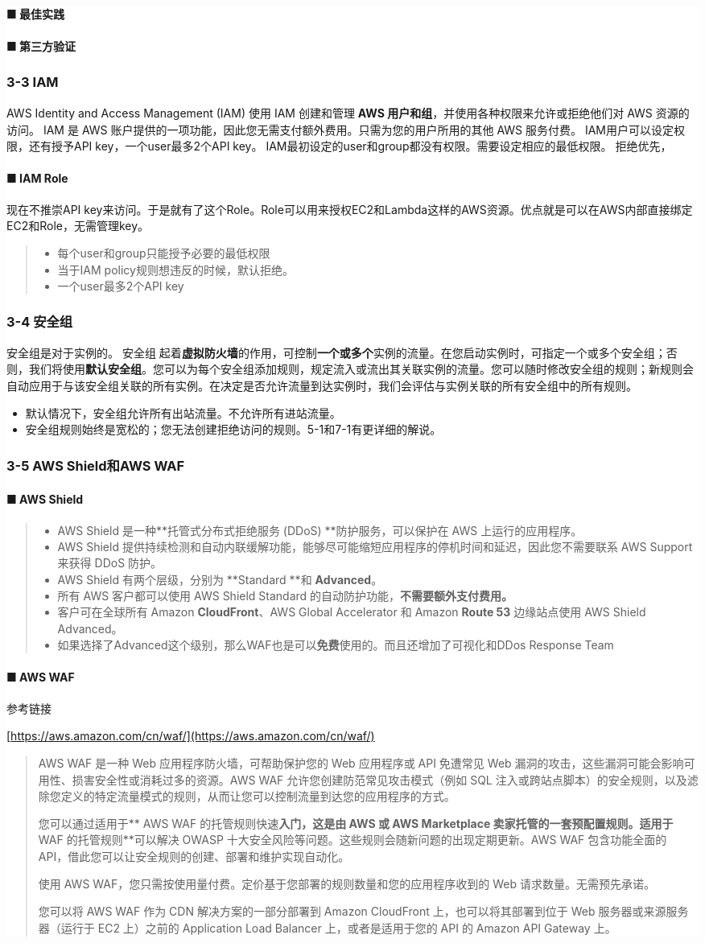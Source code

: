 #### ■ 最佳实践

#### ■ 第三方验证

### 3-3 IAM

AWS Identity and Access Management (IAM)
使用 IAM 创建和管理 **AWS 用户和组**，并使用各种权限来允许或拒绝他们对 AWS 资源的访问。
IAM 是 AWS 账户提供的一项功能，因此您无需支付额外费用。只需为您的用户所用的其他 AWS 服务付费。
IAM用户可以设定权限，还有授予API key，一个user最多2个API key。
IAM最初设定的user和group都没有权限。需要设定相应的最低权限。
拒绝优先，

#### ■ IAM Role
现在不推崇API key来访问。于是就有了这个Role。Role可以用来授权EC2和Lambda这样的AWS资源。优点就是可以在AWS内部直接绑定EC2和Role，无需管理key。
> - 每个user和group只能授予必要的最低权限
> - 当于IAM policy规则想违反的时候，默认拒绝。
> - 一个user最多2个API key

### 3-4 安全组

安全组是对于实例的。
安全组 起着**虚拟防火墙**的作用，可控制**一个或多个**实例的流量。在您启动实例时，可指定一个或多个安全组；否则，我们将使用**默认安全组**。您可以为每个安全组添加规则，规定流入或流出其关联实例的流量。您可以随时修改安全组的规则；新规则会自动应用于与该安全组关联的所有实例。在决定是否允许流量到达实例时，我们会评估与实例关联的所有安全组中的所有规则。

- 默认情况下，安全组允许所有出站流量。不允许所有进站流量。
- 安全组规则始终是宽松的；您无法创建拒绝访问的规则。5-1和7-1有更详细的解说。

### 3-5 AWS Shield和AWS WAF

#### ■ AWS Shield

> - AWS Shield 是一种**托管式分布式拒绝服务 (DDoS) **防护服务，可以保护在 AWS 上运行的应用程序。
> - AWS Shield 提供持续检测和自动内联缓解功能，能够尽可能缩短应用程序的停机时间和延迟，因此您不需要联系 AWS Support 来获得 DDoS 防护。
> - AWS Shield 有两个层级，分别为 **Standard **和 **Advanced**。
> - 所有 AWS 客户都可以使用 AWS Shield Standard 的自动防护功能，**不需要额外支付费用。**
> - 客户可在全球所有 Amazon **CloudFront**、AWS Global Accelerator 和 Amazon **Route 53** 边缘站点使用 AWS Shield Advanced。
> - 如果选择了Advanced这个级别，那么WAF也是可以**免费**使用的。而且还增加了可视化和DDos Response Team

#### ■ AWS WAF

参考链接

[https://aws.amazon.com/cn/waf/](https://aws.amazon.com/cn/waf/)

> AWS WAF 是一种 Web 应用程序防火墙，可帮助保护您的 Web 应用程序或 API 免遭常见 Web 漏洞的攻击，这些漏洞可能会影响可用性、损害安全性或消耗过多的资源。AWS WAF 允许您创建防范常见攻击模式（例如 SQL 注入或跨站点脚本）的安全规则，以及滤除您定义的特定流量模式的规则，从而让您可以控制流量到达您的应用程序的方式。
>
> 您可以通过适用于** AWS WAF 的托管规则快速**入门，这是由 AWS 或 AWS Marketplace **卖家托管**的一套预配置规则。适用于** WAF 的托管规则**可以解决 OWASP 十大安全风险等问题。这些规则会随新问题的出现定期更新。AWS WAF 包含功能全面的 API，借此您可以让安全规则的创建、部署和维护实现自动化。
>
> 使用 AWS WAF，您只需按使用量付费。定价基于您部署的规则数量和您的应用程序收到的 Web 请求数量。无需预先承诺。
>
> 您可以将 AWS WAF 作为 CDN 解决方案的一部分部署到 Amazon CloudFront 上，也可以将其部署到位于 Web 服务器或来源服务器（运行于 EC2 上）之前的 Application Load Balancer 上，或者是适用于您的 API 的 Amazon API Gateway 上。
